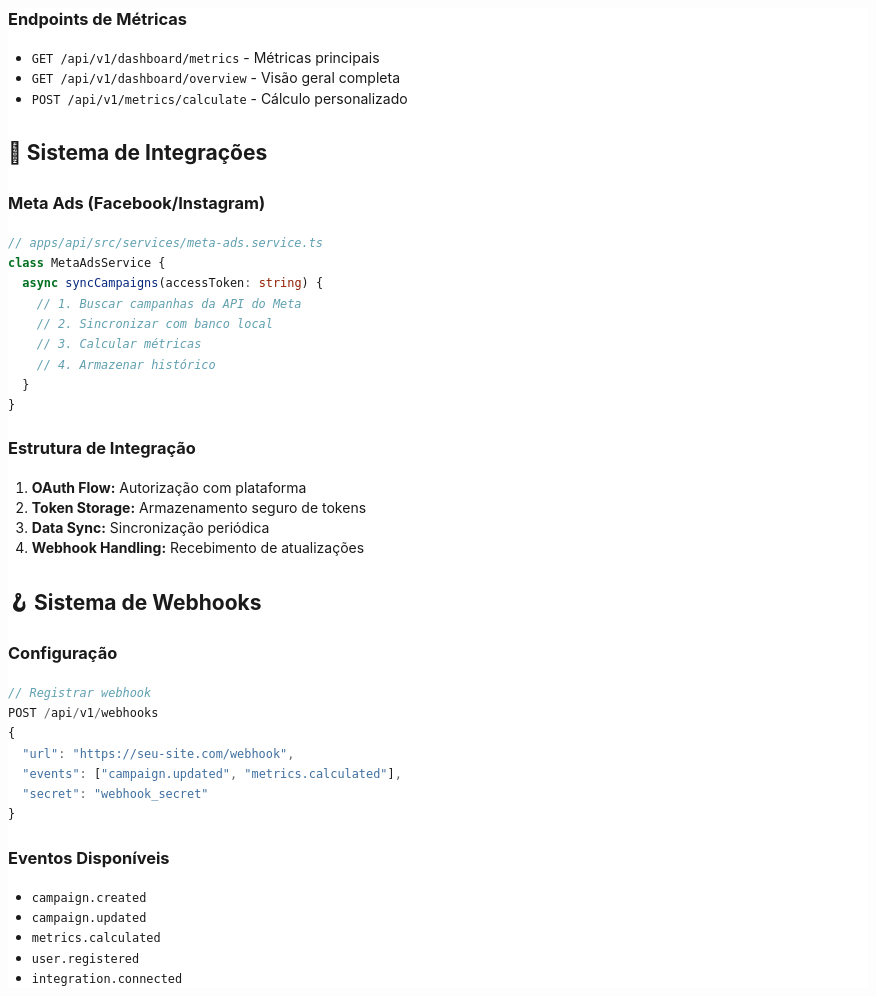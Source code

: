 ```typescript
```

### Endpoints de Métricas

- `GET /api/v1/dashboard/metrics` - Métricas principais
- `GET /api/v1/dashboard/overview` - Visão geral completa
- `POST /api/v1/metrics/calculate` - Cálculo personalizado

## 🔌 Sistema de Integrações

### Meta Ads (Facebook/Instagram)

```typescript
// apps/api/src/services/meta-ads.service.ts
class MetaAdsService {
  async syncCampaigns(accessToken: string) {
    // 1. Buscar campanhas da API do Meta
    // 2. Sincronizar com banco local
    // 3. Calcular métricas
    // 4. Armazenar histórico
  }
}
```

### Estrutura de Integração

1. **OAuth Flow:** Autorização com plataforma
2. **Token Storage:** Armazenamento seguro de tokens
3. **Data Sync:** Sincronização periódica
4. **Webhook Handling:** Recebimento de atualizações

## 🪝 Sistema de Webhooks

### Configuração

```typescript
// Registrar webhook
POST /api/v1/webhooks
{
  "url": "https://seu-site.com/webhook",
  "events": ["campaign.updated", "metrics.calculated"],
  "secret": "webhook_secret"
}
```

### Eventos Disponíveis

- `campaign.created`
- `campaign.updated`
- `metrics.calculated`
- `user.registered`
- `integration.connected`
